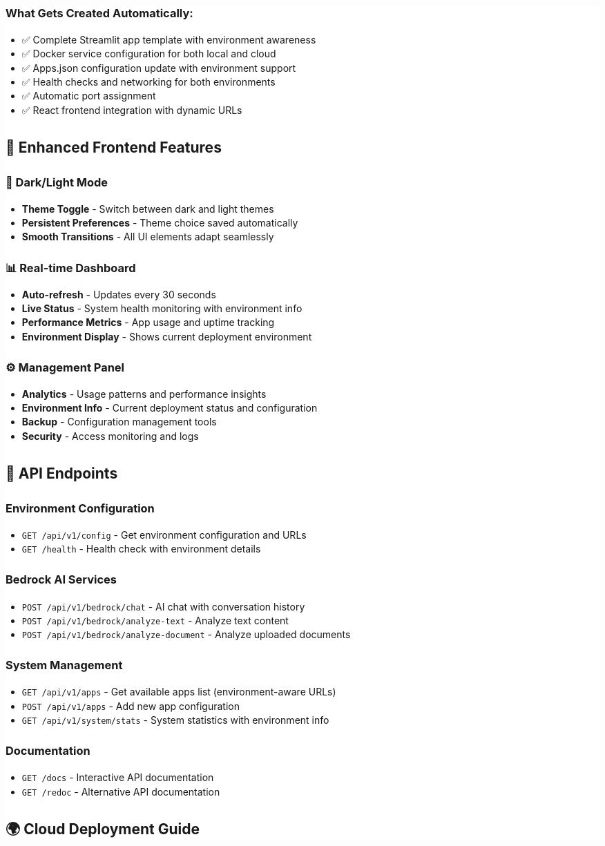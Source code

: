 ### What Gets Created Automatically:
- ✅ Complete Streamlit app template with environment awareness
- ✅ Docker service configuration for both local and cloud
- ✅ Apps.json configuration update with environment support
- ✅ Health checks and networking for both environments
- ✅ Automatic port assignment
- ✅ React frontend integration with dynamic URLs

## 🎨 Enhanced Frontend Features

### 🌙 Dark/Light Mode
- **Theme Toggle** - Switch between dark and light themes
- **Persistent Preferences** - Theme choice saved automatically
- **Smooth Transitions** - All UI elements adapt seamlessly

### 📊 Real-time Dashboard
- **Auto-refresh** - Updates every 30 seconds
- **Live Status** - System health monitoring with environment info
- **Performance Metrics** - App usage and uptime tracking
- **Environment Display** - Shows current deployment environment

### ⚙️ Management Panel
- **Analytics** - Usage patterns and performance insights
- **Environment Info** - Current deployment status and configuration
- **Backup** - Configuration management tools
- **Security** - Access monitoring and logs

## 🔧 API Endpoints

### Environment Configuration
- `GET /api/v1/config` - Get environment configuration and URLs
- `GET /health` - Health check with environment details

### Bedrock AI Services
- `POST /api/v1/bedrock/chat` - AI chat with conversation history
- `POST /api/v1/bedrock/analyze-text` - Analyze text content
- `POST /api/v1/bedrock/analyze-document` - Analyze uploaded documents

### System Management
- `GET /api/v1/apps` - Get available apps list (environment-aware URLs)
- `POST /api/v1/apps` - Add new app configuration
- `GET /api/v1/system/stats` - System statistics with environment info

### Documentation
- `GET /docs` - Interactive API documentation
- `GET /redoc` - Alternative API documentation

## 🌍 Cloud Deployment Guide
